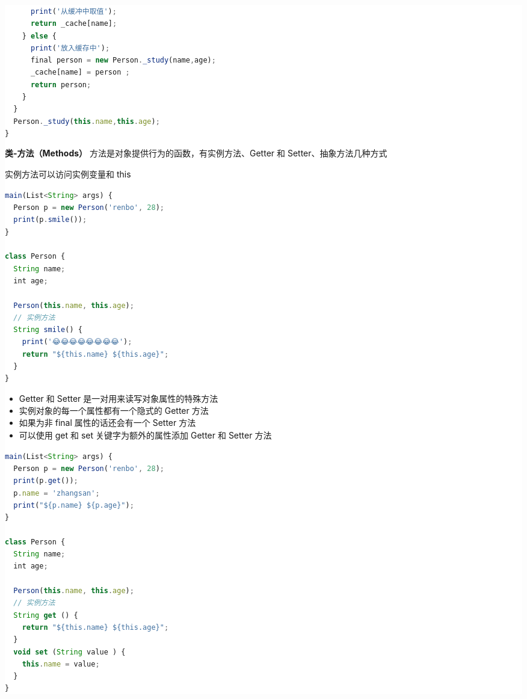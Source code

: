 ```js
      print('从缓冲中取值');
      return _cache[name];
    } else {
      print('放入缓存中');
      final person = new Person._study(name,age);
      _cache[name] = person ;
      return person;
    }
  }
  Person._study(this.name,this.age);
}

```
**类-方法（Methods）**
方法是对象提供行为的函数，有实例方法、Getter 和 Setter、抽象方法几种方式

实例方法可以访问实例变量和 this

```js
main(List<String> args) {
  Person p = new Person('renbo', 28);
  print(p.smile());
}
 
class Person {
  String name;
  int age;

  Person(this.name, this.age); 
  // 实例方法
  String smile() {
    print('😂😂😂😂😂😂😂😂');
    return "${this.name} ${this.age}";
  }
}
```
- Getter 和 Setter 是一对用来读写对象属性的特殊方法
- 实例对象的每一个属性都有一个隐式的 Getter 方法
- 如果为非 final 属性的话还会有一个 Setter 方法
- 可以使用 get 和 set 关键字为额外的属性添加 Getter 和 Setter 方法

```js
main(List<String> args) {
  Person p = new Person('renbo', 28);
  print(p.get());
  p.name = 'zhangsan';
  print("${p.name} ${p.age}");
}
 
class Person {
  String name;
  int age;

  Person(this.name, this.age); 
  // 实例方法
  String get () {
    return "${this.name} ${this.age}";
  }
  void set (String value ) {
    this.name = value;
  }
}
```
